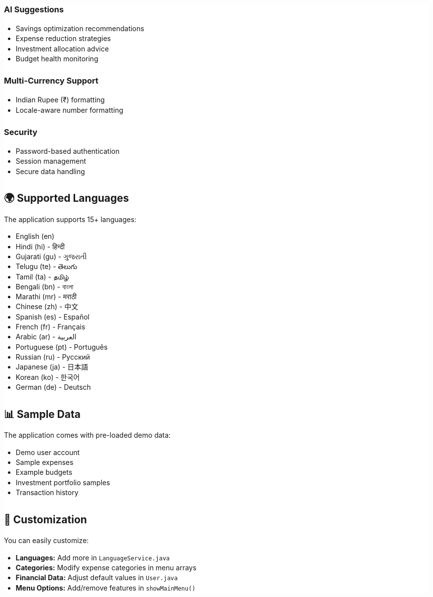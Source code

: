 ### AI Suggestions
- Savings optimization recommendations
- Expense reduction strategies
- Investment allocation advice
- Budget health monitoring

### Multi-Currency Support
- Indian Rupee (₹) formatting
- Locale-aware number formatting

### Security
- Password-based authentication
- Session management
- Secure data handling

## 🌍 Supported Languages

The application supports 15+ languages:
- English (en)
- Hindi (hi) - हिन्दी
- Gujarati (gu) - ગુજરાતી
- Telugu (te) - తెలుగు
- Tamil (ta) - தமிழ்
- Bengali (bn) - বাংলা
- Marathi (mr) - मराठी
- Chinese (zh) - 中文
- Spanish (es) - Español
- French (fr) - Français
- Arabic (ar) - العربية
- Portuguese (pt) - Português
- Russian (ru) - Русский
- Japanese (ja) - 日本語
- Korean (ko) - 한국어
- German (de) - Deutsch

## 📊 Sample Data

The application comes with pre-loaded demo data:
- Demo user account
- Sample expenses
- Example budgets
- Investment portfolio samples
- Transaction history

## 🔧 Customization

You can easily customize:
- **Languages:** Add more in `LanguageService.java`
- **Categories:** Modify expense categories in menu arrays
- **Financial Data:** Adjust default values in `User.java`
- **Menu Options:** Add/remove features in `showMainMenu()`

